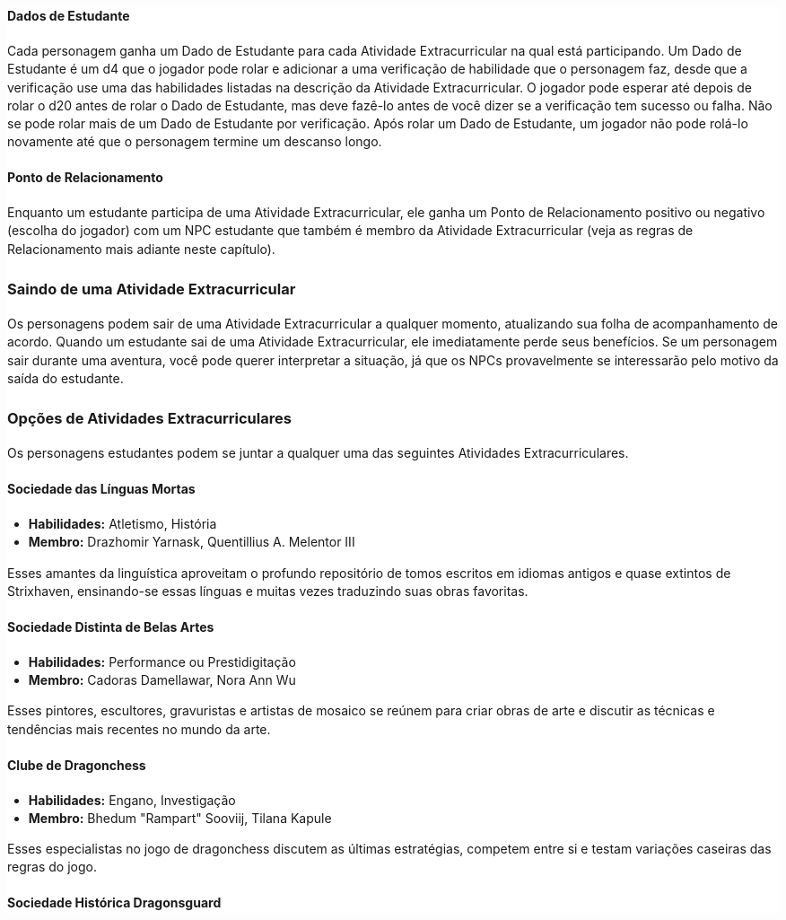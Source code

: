 #### Dados de Estudante

Cada personagem ganha um Dado de Estudante para cada Atividade Extracurricular na qual está participando. Um Dado de Estudante é um d4 que o jogador pode rolar e adicionar a uma verificação de habilidade que o personagem faz, desde que a verificação use uma das habilidades listadas na descrição da Atividade Extracurricular. O jogador pode esperar até depois de rolar o d20 antes de rolar o Dado de Estudante, mas deve fazê-lo antes de você dizer se a verificação tem sucesso ou falha. Não se pode rolar mais de um Dado de Estudante por verificação. Após rolar um Dado de Estudante, um jogador não pode rolá-lo novamente até que o personagem termine um descanso longo.

#### Ponto de Relacionamento

Enquanto um estudante participa de uma Atividade Extracurricular, ele ganha um Ponto de Relacionamento positivo ou negativo (escolha do jogador) com um NPC estudante que também é membro da Atividade Extracurricular (veja as regras de Relacionamento mais adiante neste capítulo).

### Saindo de uma Atividade Extracurricular

Os personagens podem sair de uma Atividade Extracurricular a qualquer momento, atualizando sua folha de acompanhamento de acordo. Quando um estudante sai de uma Atividade Extracurricular, ele imediatamente perde seus benefícios. Se um personagem sair durante uma aventura, você pode querer interpretar a situação, já que os NPCs provavelmente se interessarão pelo motivo da saída do estudante.

### Opções de Atividades Extracurriculares

Os personagens estudantes podem se juntar a qualquer uma das seguintes Atividades Extracurriculares.

#### Sociedade das Línguas Mortas

- **Habilidades:** Atletismo, História
- **Membro:** Drazhomir Yarnask, Quentillius A. Melentor III

Esses amantes da linguística aproveitam o profundo repositório de tomos escritos em idiomas antigos e quase extintos de Strixhaven, ensinando-se essas línguas e muitas vezes traduzindo suas obras favoritas.

#### Sociedade Distinta de Belas Artes

- **Habilidades:** Performance ou Prestidigitação
- **Membro:** Cadoras Damellawar, Nora Ann Wu

Esses pintores, escultores, gravuristas e artistas de mosaico se reúnem para criar obras de arte e discutir as técnicas e tendências mais recentes no mundo da arte.

#### Clube de Dragonchess

- **Habilidades:** Engano, Investigação
- **Membro:** Bhedum "Rampart" Sooviij, Tilana Kapule

Esses especialistas no jogo de dragonchess discutem as últimas estratégias, competem entre si e testam variações caseiras das regras do jogo.

#### Sociedade Histórica Dragonsguard
